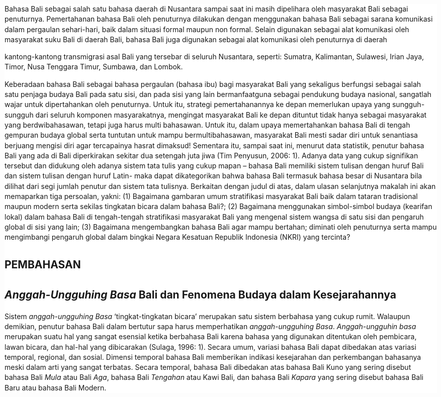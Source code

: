 <p><span class="font3">Bahasa Bali sebagai salah satu bahasa daerah di Nusantara sampai saat ini masih dipelihara oleh masyarakat Bali sebagai penuturnya. Pemertahanan bahasa Bali oleh penuturnya dilakukan dengan menggunakan bahasa Bali sebagai sarana komunikasi dalam pergaulan sehari-hari, baik dalam situasi formal maupun non formal. Selain digunakan sebagai alat komunikasi oleh masyarakat suku Bali di daerah Bali, bahasa Bali juga digunakan sebagai alat komunikasi oleh penuturnya di daerah</span></p>
<p><span class="font3">kantong-kantong transmigrasi asal Bali yang tersebar di seluruh Nusantara, seperti: Sumatra, Kalimantan, Sulawesi, Irian Jaya, Timor, Nusa Tenggara Timur, Sumbawa, dan Lombok.</span></p>
<p><span class="font3">Keberadaan bahasa Bali sebagai bahasa pergaulan (bahasa ibu) bagi masyarakat Bali yang sekaligus berfungsi sebagai salah satu penjaga budaya Bali pada satu sisi, dan pada sisi yang lain bermanfaatguna sebagai pendukung budaya nasional, sangatlah wajar untuk dipertahankan oleh penuturnya. Untuk itu, strategi pemertahanannya ke depan memerlukan upaya yang sungguh-sungguh dari seluruh komponen masyarakatnya, mengingat masyarakat Bali ke depan dituntut tidak hanya sebagai masyarakat yang berdwibahasawan, tetapi juga harus multi bahasawan. Untuk itu, dalam upaya memertahankan bahasa Bali di tengah gempuran budaya global serta tuntutan untuk mampu bermultibahasawan, masyarakat Bali mesti sadar diri untuk senantiasa berjuang mengisi diri agar tercapainya hasrat dimaksud! Sementara itu, sampai saat ini, menurut data statistik, penutur bahasa Bali yang ada di Bali diperkirakan sekitar dua setengah juta jiwa (Tim Penyusun, 2006: 1). Adanya data yang cukup signifikan tersebut dan didukung oleh adanya sistem tata tulis yang cukup mapan – bahasa Bali memiliki sistem tulisan dengan huruf Bali dan sistem tulisan dengan huruf Latin- maka dapat dikategorikan bahwa bahasa Bali termasuk bahasa besar di Nusantara bila dilihat dari segi jumlah penutur dan sistem tata tulisnya. Berkaitan dengan judul di atas, dalam ulasan selanjutnya makalah ini akan memaparkan tiga persoalan, yakni: (1) Bagaimana gambaran umum stratifikasi masyarakat Bali baik dalam tataran tradisional maupun modern serta sekilas tingkatan bicara dalam bahasa Bali?; (2) Bagaimana menggunakan simbol-simbol budaya (kearifan lokal) dalam bahasa Bali di tengah-tengah stratifikasi masyarakat Bali yang mengenal sistem wangsa di satu sisi dan pengaruh global di sisi yang lain; (3) Bagaimana mengembangkan bahasa Bali agar mampu bertahan; diminati oleh penuturnya serta mampu mengimbangi pengaruh global dalam bingkai Negara Kesatuan Republik Indonesia (NKRI) yang tercinta?</span></p>
<h2><a name="bookmark8"></a><span class="font3" style="font-weight:bold;"><a name="bookmark9"></a>PEMBAHASAN</span></h2>
<h2><a name="bookmark10"></a><span class="font3" style="font-weight:bold;font-style:italic;"><a name="bookmark11"></a>Anggah-Ungguhing Basa</span><span class="font3" style="font-weight:bold;"> Bali dan Fenomena Budaya dalam Kesejarahannya</span></h2>
<p><span class="font3">Sistem </span><span class="font3" style="font-style:italic;">anggah-ungguhing Basa</span><span class="font3"> ‘tingkat-tingkatan bicara’ merupakan satu sistem berbahasa yang cukup rumit. Walaupun demikian, penutur bahasa Bali dalam bertutur sapa harus memperhatikan </span><span class="font3" style="font-style:italic;">anggah-ungguhing Basa</span><span class="font3">. </span><span class="font3" style="font-style:italic;">Anggah-ungguhin basa</span><span class="font3"> merupakan suatu hal yang sangat esensial ketika berbahasa Bali karena bahasa yang digunakan ditentukan oleh pembicara, lawan bicara, dan hal-hal yang dibicarakan (Sulaga, 1996: 1). Secara umum, variasi bahasa Bali dapat dibedakan atas variasi temporal, regional, dan sosial. Dimensi temporal bahasa Bali memberikan indikasi kesejarahan dan perkembangan bahasanya meski dalam arti yang sangat terbatas. Secara temporal, bahasa Bali dibedakan atas bahasa Bali Kuno yang sering disebut bahasa Bali </span><span class="font3" style="font-style:italic;">Mula</span><span class="font3"> atau Bali </span><span class="font3" style="font-style:italic;">Aga</span><span class="font3">, bahasa Bali </span><span class="font3" style="font-style:italic;">Tengahan</span><span class="font3"> atau Kawi Bali, dan bahasa Bali </span><span class="font3" style="font-style:italic;">Kapara</span><span class="font3"> yang sering disebut bahasa Bali Baru atau bahasa Bali Modern.</span></p>
